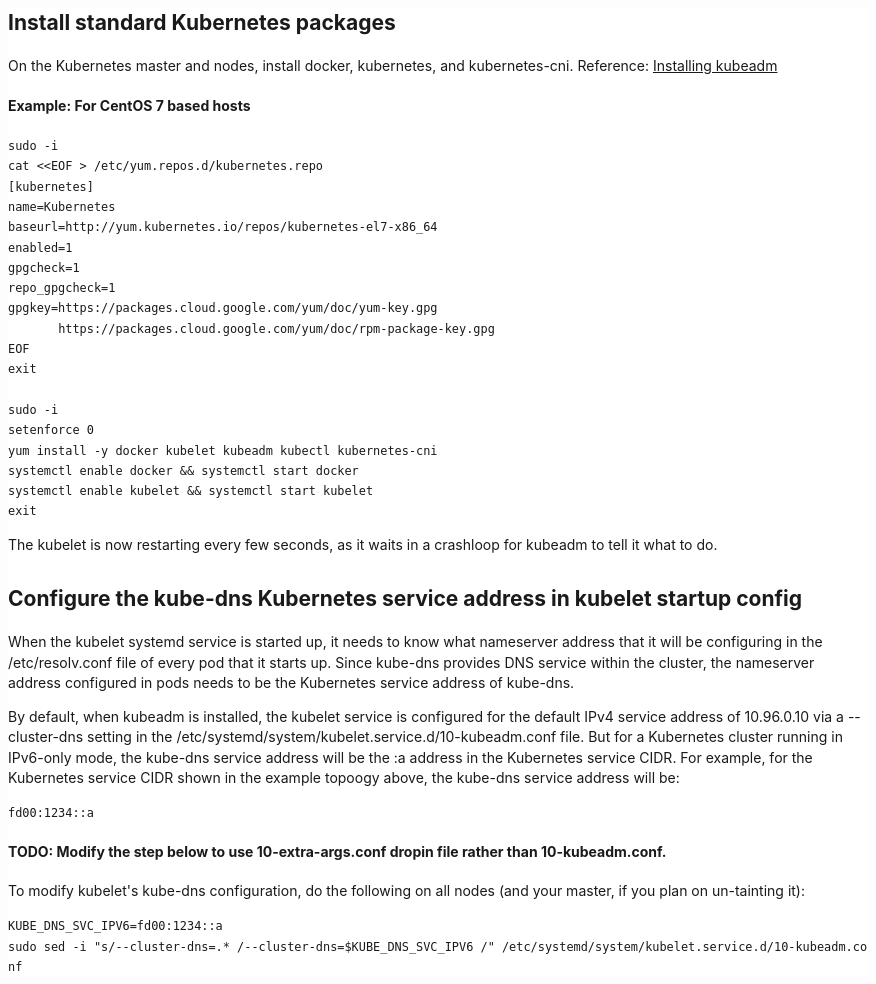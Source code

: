 ## Install standard Kubernetes packages
On the Kubernetes master and nodes, install docker, kubernetes, and kubernetes-cni.
Reference: [Installing kubeadm](https://kubernetes.io/docs/setup/independent/install-kubeadm/)

#### Example: For CentOS 7 based hosts
```
sudo -i
cat <<EOF > /etc/yum.repos.d/kubernetes.repo
[kubernetes]
name=Kubernetes
baseurl=http://yum.kubernetes.io/repos/kubernetes-el7-x86_64
enabled=1
gpgcheck=1
repo_gpgcheck=1
gpgkey=https://packages.cloud.google.com/yum/doc/yum-key.gpg
       https://packages.cloud.google.com/yum/doc/rpm-package-key.gpg
EOF
exit

sudo -i
setenforce 0
yum install -y docker kubelet kubeadm kubectl kubernetes-cni
systemctl enable docker && systemctl start docker
systemctl enable kubelet && systemctl start kubelet
exit
```

The kubelet is now restarting every few seconds, as it waits in a crashloop for kubeadm to tell it what to do.

## Configure the kube-dns Kubernetes service address in kubelet startup config
When the kubelet systemd service is started up, it needs to know what nameserver address that it will be configuring in the /etc/resolv.conf file of every pod that it starts up. Since kube-dns provides DNS service within the cluster, the nameserver address configured in pods needs to be the Kubernetes service address of kube-dns.

By default, when kubeadm is installed, the kubelet service is configured for the default IPv4 service address of 10.96.0.10 via a --cluster-dns setting in the /etc/systemd/system/kubelet.service.d/10-kubeadm.conf file. But for a Kubernetes cluster running in IPv6-only mode, the kube-dns service address will be the :a address in the Kubernetes service CIDR. For example, for the Kubernetes service CIDR shown in the example topoogy above, the kube-dns service address will be:
```
fd00:1234::a
```

#### TODO: Modify the step below to use 10-extra-args.conf dropin file rather than 10-kubeadm.conf.

To modify kubelet's kube-dns configuration, do the following on all nodes (and your master, if you plan on un-tainting it):
```
KUBE_DNS_SVC_IPV6=fd00:1234::a
sudo sed -i "s/--cluster-dns=.* /--cluster-dns=$KUBE_DNS_SVC_IPV6 /" /etc/systemd/system/kubelet.service.d/10-kubeadm.conf
```
